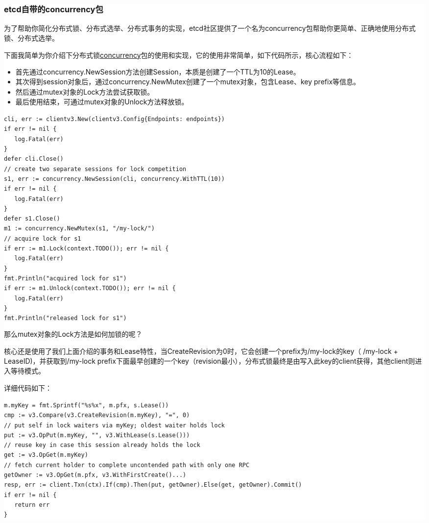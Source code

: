 
### etcd自带的concurrency包

为了帮助你简化分布式锁、分布式选举、分布式事务的实现，etcd社区提供了一个名为concurrency包帮助你更简单、正确地使用分布式锁、分布式选举。

下面我简单为你介绍下分布式锁[concurrency](https://github.com/etcd-io/etcd/tree/v3.4.9/clientv3/concurrency)包的使用和实现，它的使用非常简单，如下代码所示，核心流程如下：

 *    首先通过concurrency.NewSession方法创建Session，本质是创建了一个TTL为10的Lease。
 *    其次得到session对象后，通过concurrency.NewMutex创建了一个mutex对象，包含Lease、key prefix等信息。
 *    然后通过mutex对象的Lock方法尝试获取锁。
 *    最后使用结束，可通过mutex对象的Unlock方法释放锁。

    cli, err := clientv3.New(clientv3.Config{Endpoints: endpoints})
    if err != nil {
       log.Fatal(err)
    }
    defer cli.Close()
    // create two separate sessions for lock competition
    s1, err := concurrency.NewSession(cli, concurrency.WithTTL(10))
    if err != nil {
       log.Fatal(err)
    }
    defer s1.Close()
    m1 := concurrency.NewMutex(s1, "/my-lock/")
    // acquire lock for s1
    if err := m1.Lock(context.TODO()); err != nil {
       log.Fatal(err)
    }
    fmt.Println("acquired lock for s1")
    if err := m1.Unlock(context.TODO()); err != nil {
       log.Fatal(err)
    }
    fmt.Println("released lock for s1")
    

那么mutex对象的Lock方法是如何加锁的呢？

核心还是使用了我们上面介绍的事务和Lease特性，当CreateRevision为0时，它会创建一个prefix为/my-lock的key（ /my-lock + LeaseID\)，并获取到/my-lock prefix下面最早创建的一个key（revision最小），分布式锁最终是由写入此key的client获得，其他client则进入等待模式。

详细代码如下：

    m.myKey = fmt.Sprintf("%s%x", m.pfx, s.Lease())
    cmp := v3.Compare(v3.CreateRevision(m.myKey), "=", 0)
    // put self in lock waiters via myKey; oldest waiter holds lock
    put := v3.OpPut(m.myKey, "", v3.WithLease(s.Lease()))
    // reuse key in case this session already holds the lock
    get := v3.OpGet(m.myKey)
    // fetch current holder to complete uncontended path with only one RPC
    getOwner := v3.OpGet(m.pfx, v3.WithFirstCreate()...)
    resp, err := client.Txn(ctx).If(cmp).Then(put, getOwner).Else(get, getOwner).Commit()
    if err != nil {
       return err
    }
    